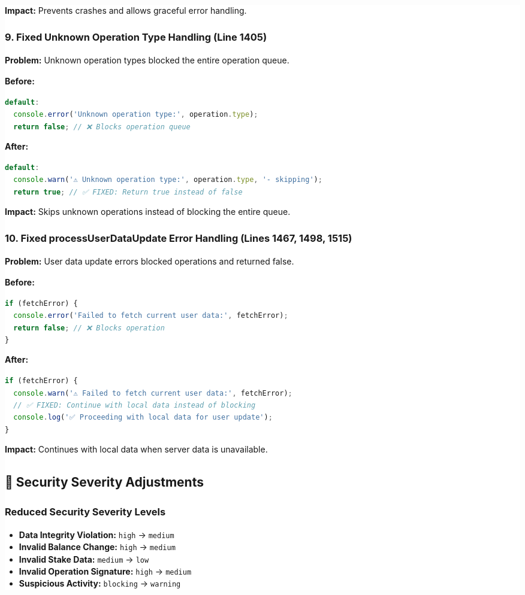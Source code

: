 **Impact:** Prevents crashes and allows graceful error handling.

### **9. Fixed Unknown Operation Type Handling (Line 1405)**
**Problem:** Unknown operation types blocked the entire operation queue.

**Before:**
```typescript
default:
  console.error('Unknown operation type:', operation.type);
  return false; // ❌ Blocks operation queue
```

**After:**
```typescript
default:
  console.warn('⚠️ Unknown operation type:', operation.type, '- skipping');
  return true; // ✅ FIXED: Return true instead of false
```

**Impact:** Skips unknown operations instead of blocking the entire queue.

### **10. Fixed processUserDataUpdate Error Handling (Lines 1467, 1498, 1515)**
**Problem:** User data update errors blocked operations and returned false.

**Before:**
```typescript
if (fetchError) {
  console.error('Failed to fetch current user data:', fetchError);
  return false; // ❌ Blocks operation
}
```

**After:**
```typescript
if (fetchError) {
  console.warn('⚠️ Failed to fetch current user data:', fetchError);
  // ✅ FIXED: Continue with local data instead of blocking
  console.log('✅ Proceeding with local data for user update');
}
```

**Impact:** Continues with local data when server data is unavailable.

## 🔧 **Security Severity Adjustments**

### **Reduced Security Severity Levels**
- **Data Integrity Violation:** `high` → `medium`
- **Invalid Balance Change:** `high` → `medium`
- **Invalid Stake Data:** `medium` → `low`
- **Invalid Operation Signature:** `high` → `medium`
- **Suspicious Activity:** `blocking` → `warning`

